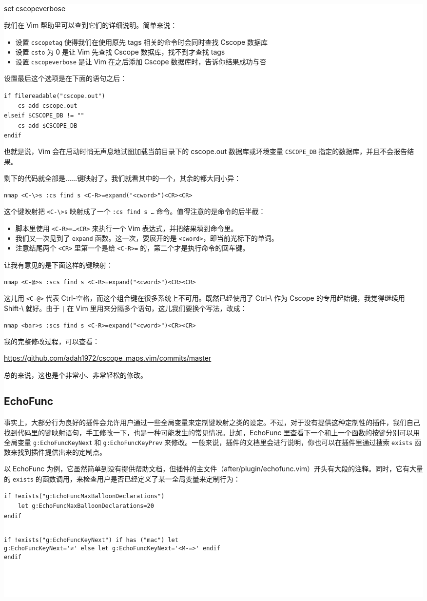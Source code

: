 set cscopeverbose
</code></pre>
<p>我们在 Vim 帮助里可以查到它们的详细说明。简单来说：</p>
<ul>
<li>设置 <code>cscopetag</code> 使得我们在使用原先 tags 相关的命令时会同时查找 Cscope 数据库</li>
<li>设置 <code>csto</code> 为 0 是让 Vim 先查找 Cscope 数据库，找不到才查找 tags</li>
<li>设置 <code>cscopeverbose</code> 是让 Vim 在之后添加 Cscope 数据库时，告诉你结果成功与否</li>
</ul>
<p>设置最后这个选项是在下面的语句之后：</p>
<pre><code>if filereadable("cscope.out")
    cs add cscope.out
elseif $CSCOPE_DB != ""
    cs add $CSCOPE_DB
endif
</code></pre>
<p>也就是说，Vim 会在启动时悄无声息地试图加载当前目录下的 cscope.out 数据库或环境变量 <code>CSCOPE_DB</code> 指定的数据库，并且不会报告结果。</p>
<p>剩下的代码就全部是……键映射了。我们就看其中的一个，其余的都大同小异：</p>
<pre><code>nmap &lt;C-\&gt;s :cs find s &lt;C-R&gt;=expand("&lt;cword&gt;")&lt;CR&gt;&lt;CR&gt;
</code></pre>
<p>这个键映射把 <code>&lt;C-\&gt;s</code> 映射成了一个 <code>:cs find s …</code> 命令。值得注意的是命令的后半截：</p>
<ul>
<li>脚本里使用 <code>&lt;C-R&gt;=…&lt;CR&gt;</code> 来执行一个 Vim 表达式，并把结果填到命令里。</li>
<li>我们又一次见到了 <code>expand</code> 函数。这一次，要展开的是 <code>&lt;cword&gt;</code>，即当前光标下的单词。</li>
<li>注意结尾两个 <code>&lt;CR&gt;</code> 里第一个是给 <code>&lt;C-R&gt;=</code> 的，第二个才是执行命令的回车键。</li>
</ul>
<p>让我有意见的是下面这样的键映射：</p>
<pre><code>nmap &lt;C-@&gt;s :scs find s &lt;C-R&gt;=expand("&lt;cword&gt;")&lt;CR&gt;&lt;CR&gt;
</code></pre>
<p>这儿用 <code>&lt;C-@&gt;</code> 代表 Ctrl-空格，而这个组合键在很多系统上不可用。既然已经使用了 Ctrl-\ 作为 Cscope 的专用起始键，我觉得继续用 Shift-\ 就好。由于 <code>|</code> 在 Vim 里用来分隔多个语句，这儿我们要换个写法，改成：</p>
<pre><code>nmap &lt;bar&gt;s :scs find s &lt;C-R&gt;=expand("&lt;cword&gt;")&lt;CR&gt;&lt;CR&gt;
</code></pre>
<p>我的完整修改过程，可以查看：</p>
<p><a href="https://github.com/adah1972/cscope_maps.vim/commits/master" target="_blank">https://github.com/adah1972/cscope_maps.vim/commits/master</a></p>
<p>总的来说，这也是个非常小、非常轻松的修改。</p>
<h2 id="echofunc">EchoFunc</h2>
<p>事实上，大部分行为良好的插件会允许用户通过一些全局变量来定制键映射之类的设定。不过，对于没有提供这种定制性的插件，我们自己找到代码里的键映射语句，手工修改一下，也是一种可能发生的常见情况。比如，<a href="https://github.com/mbbill/echofunc" target="_blank">EchoFunc</a> 里查看下一个和上一个函数的按键分别可以用全局变量 <code>g:EchoFuncKeyNext</code> 和 <code>g:EchoFuncKeyPrev</code> 来修改。一般来说，插件的文档里会进行说明，你也可以在插件里通过搜索 <code>exists</code> 函数来找到插件提供出来的定制点。</p>
<p>以 EchoFunc 为例，它虽然简单到没有提供帮助文档，但插件的主文件（after/plugin/echofunc.vim）开头有大段的注释。同时，它有大量的 <code>exists</code> 的函数调用，来检查用户是否已经定义了某一全局变量来定制行为：</p>
<pre><code>if !exists("g:EchoFuncMaxBalloonDeclarations")
    let g:EchoFuncMaxBalloonDeclarations=20
endif

if !exists("g:EchoFuncKeyNext")
    if has ("mac")
        let g:EchoFuncKeyNext='≠'
    else
        let g:EchoFuncKeyNext='&lt;M-=&gt;'
    endif
endif
